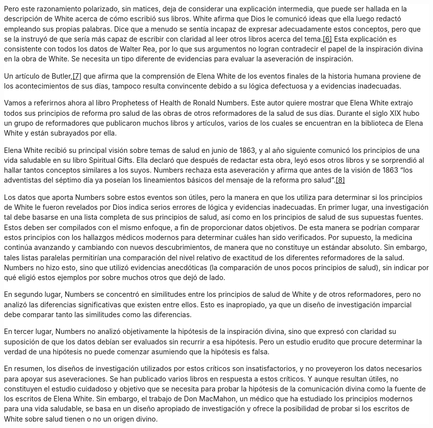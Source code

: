  Pero este razonamiento polarizado, sin matices, deja de considerar una explicación intermedia, que puede ser hallada en la descripción de White acerca de cómo escribió sus libros. White afirma que Dios le comunicó ideas que ella luego redactó empleando sus propias palabras. Dice que a menudo se sentía incapaz de expresar adecuadamente estos conceptos, pero que se la instruyó de que sería más capaz de escribir con claridad al leer otros libros acerca del tema.[[6]](#fn6) Esta explicación es consistente con todos los datos de Walter Rea, por lo que sus argumentos no logran contradecir el papel de la inspiración divina en la obra de White. Se necesita un tipo diferente de evidencias para evaluar la aseveración de inspiración.

 Un artículo de Butler,[[7]](#fn7) que afirma que la comprensión de Elena White de los eventos finales de la historia humana proviene de los acontecimientos de sus días, tampoco resulta convincente debido a su lógica defectuosa y a evidencias inadecuadas.

 Vamos a referirnos ahora al libro Prophetess of Health de Ronald Numbers. Este autor quiere mostrar que Elena White extrajo todos sus principios de reforma pro salud de las obras de otros reformadores de la salud de sus días. Durante el siglo XIX hubo un grupo de reformadores que publicaron muchos libros y artículos, varios de los cuales se encuentran en la biblioteca de Elena White y están subrayados por ella.

 Elena White recibió su principal visión sobre temas de salud en junio de 1863, y al año siguiente comunicó los principios de una vida saludable en su libro Spiritual Gifts. Ella declaró que después de redactar esta obra, leyó esos otros libros y se sorprendió al hallar tantos conceptos similares a los suyos. Numbers rechaza esta aseveración y afirma que antes de la visión de 1863 “los adventistas del séptimo día ya poseían los lineamientos básicos del mensaje de la reforma pro salud”.[[8]](#fn8)

 Los datos que aporta Numbers sobre estos eventos son útiles, pero la manera en que los utiliza para determinar si los principios de White le fueron revelados por Dios indica serios errores de lógica y evidencias inadecuadas. En primer lugar, una investigación tal debe basarse en una lista completa de sus principios de salud, así como en los principios de salud de sus supuestas fuentes. Estos deben ser compilados con el mismo enfoque, a fin de proporcionar datos objetivos. De esta manera se podrían comparar estos principios con los hallazgos médicos modernos para determinar cuáles han sido verificados. Por supuesto, la medicina continúa avanzando y cambiando con nuevos descubrimientos, de manera que no constituye un estándar absoluto. Sin embargo, tales listas paralelas permitirían una comparación del nivel relativo de exactitud de los diferentes reformadores de la salud. Numbers no hizo esto, sino que utilizó evidencias anecdóticas (la comparación de unos pocos principios de salud), sin indicar por qué eligió estos ejemplos por sobre muchos otros que dejó de lado.

 En segundo lugar, Numbers se concentró en similitudes entre los principios de salud de White y de otros reformadores, pero no analizó las diferencias significativas que existen entre ellos. Esto es inapropiado, ya que un diseño de investigación imparcial debe comparar tanto las similitudes como las diferencias.

 En tercer lugar, Numbers no analizó objetivamente la hipótesis de la inspiración divina, sino que expresó con claridad su suposición de que los datos debían ser evaluados sin recurrir a esa hipótesis. Pero un estudio erudito que procure determinar la verdad de una hipótesis no puede comenzar asumiendo que la hipótesis es falsa.

 En resumen, los diseños de investigación utilizados por estos críticos son insatisfactorios, y no proveyeron los datos necesarios para apoyar sus aseveraciones. Se han publicado varios libros en respuesta a estos críticos. Y aunque resultan útiles, no constituyen el estudio cuidadoso y objetivo que se necesita para probar la hipótesis de la comunicación divina como la fuente de los escritos de Elena White. Sin embargo, el trabajo de Don MacMahon, un médico que ha estudiado los principios modernos para una vida saludable, se basa en un diseño apropiado de investigación y ofrece la posibilidad de probar si los escritos de White sobre salud tienen o no un origen divino.
